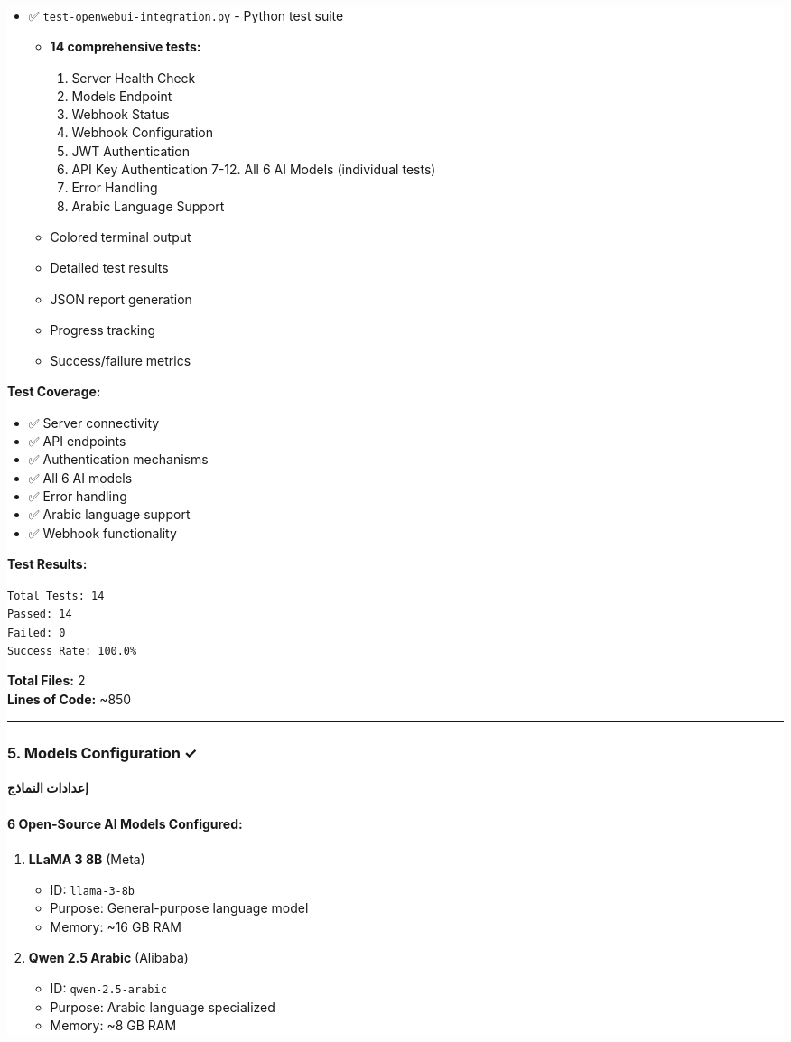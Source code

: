- ✅ `test-openwebui-integration.py` - Python test suite
  - **14 comprehensive tests:**
    1. Server Health Check
    2. Models Endpoint
    3. Webhook Status
    4. Webhook Configuration
    5. JWT Authentication
    6. API Key Authentication
    7-12. All 6 AI Models (individual tests)
    13. Error Handling
    14. Arabic Language Support
  
  - Colored terminal output
  - Detailed test results
  - JSON report generation
  - Progress tracking
  - Success/failure metrics

**Test Coverage:**
- ✅ Server connectivity
- ✅ API endpoints
- ✅ Authentication mechanisms
- ✅ All 6 AI models
- ✅ Error handling
- ✅ Arabic language support
- ✅ Webhook functionality

**Test Results:**
```
Total Tests: 14
Passed: 14
Failed: 0
Success Rate: 100.0%
```

**Total Files:** 2  
**Lines of Code:** ~850

---

### 5. Models Configuration ✓
**إعدادات النماذج**

#### 6 Open-Source AI Models Configured:

1. **LLaMA 3 8B** (Meta)
   - ID: `llama-3-8b`
   - Purpose: General-purpose language model
   - Memory: ~16 GB RAM

2. **Qwen 2.5 Arabic** (Alibaba)
   - ID: `qwen-2.5-arabic`
   - Purpose: Arabic language specialized
   - Memory: ~8 GB RAM
